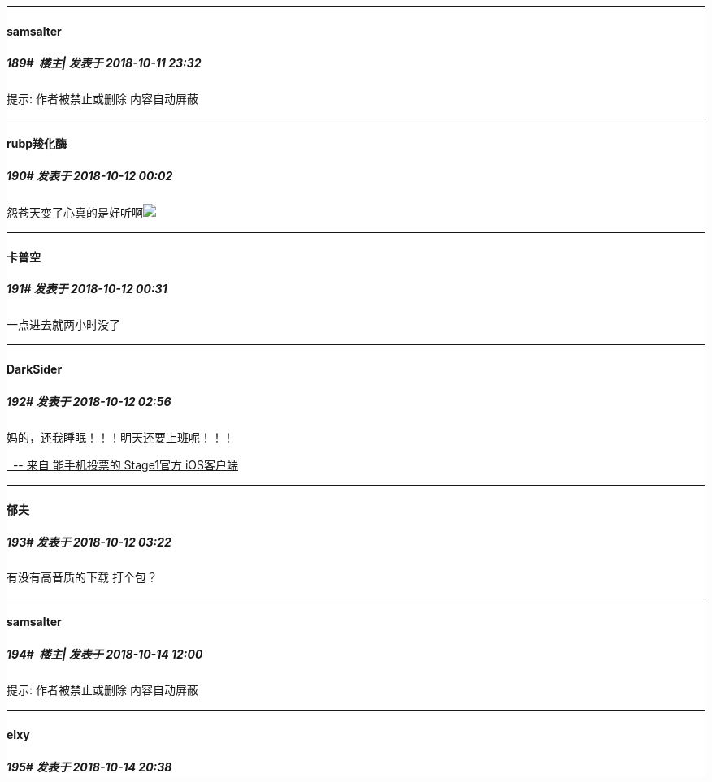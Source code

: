 
*****

####  samsalter  
##### 189#         楼主| 发表于 2018-10-11 23:32

提示: 作者被禁止或删除 内容自动屏蔽


*****

####  rubp羧化酶  
##### 190#       发表于 2018-10-12 00:02


怨苍天变了心真的是好听啊<img src="https://static.saraba1st.com/image/smiley/face2017/138.png" referrerpolicy="no-referrer">


*****

####  卡普空  
##### 191#       发表于 2018-10-12 00:31


一点进去就两小时没了


*****

####  DarkSider  
##### 192#       发表于 2018-10-12 02:56


妈的，还我睡眠！！！明天还要上班呢！！！

[  -- 来自 能手机投票的 Stage1官方 iOS客户端](https://itunes.apple.com/fi/app/saraba1st/id1221237470?mt=8)


*****

####  郁夫  
##### 193#       发表于 2018-10-12 03:22


有没有高音质的下载
打个包？


*****

####  samsalter  
##### 194#         楼主| 发表于 2018-10-14 12:00

提示: 作者被禁止或删除 内容自动屏蔽


*****

####  elxy  
##### 195#       发表于 2018-10-14 20:38
